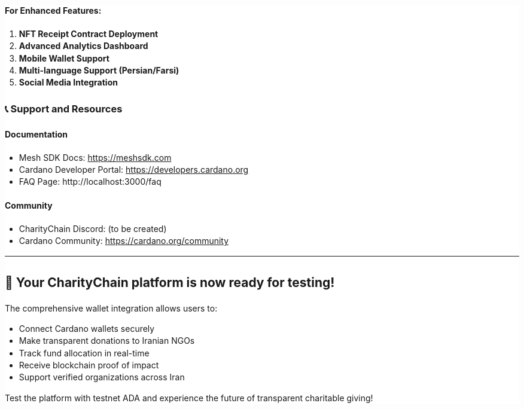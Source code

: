 #### For Enhanced Features:
1. **NFT Receipt Contract Deployment**
2. **Advanced Analytics Dashboard**
3. **Mobile Wallet Support**
4. **Multi-language Support (Persian/Farsi)**
5. **Social Media Integration**

### 📞 Support and Resources

#### Documentation
- Mesh SDK Docs: https://meshsdk.com
- Cardano Developer Portal: https://developers.cardano.org
- FAQ Page: http://localhost:3000/faq

#### Community
- CharityChain Discord: (to be created)
- Cardano Community: https://cardano.org/community

---

## 🎯 Your CharityChain platform is now ready for testing!

The comprehensive wallet integration allows users to:
- Connect Cardano wallets securely
- Make transparent donations to Iranian NGOs  
- Track fund allocation in real-time
- Receive blockchain proof of impact
- Support verified organizations across Iran

Test the platform with testnet ADA and experience the future of transparent charitable giving!
